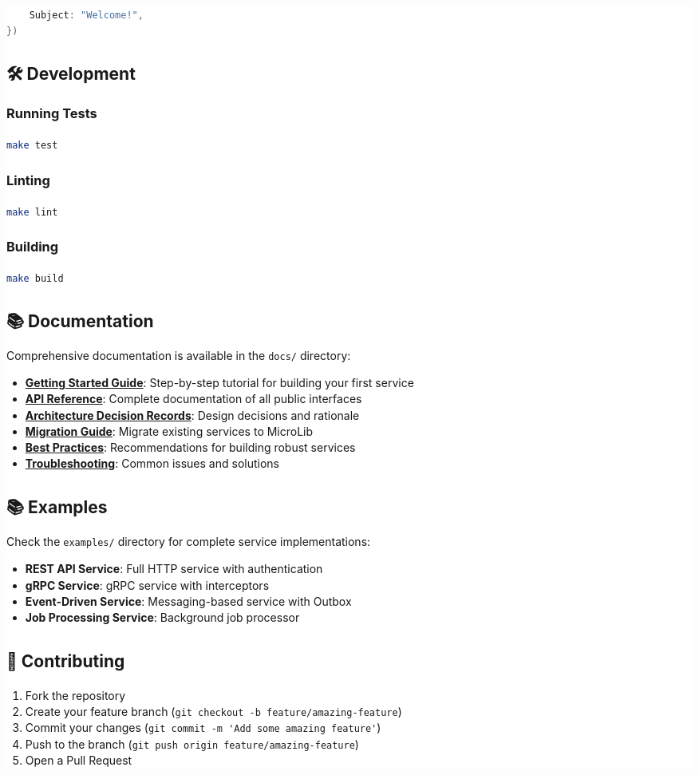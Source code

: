 ```go
    Subject: "Welcome!",
})
```

## 🛠️ Development

### Running Tests

```bash
make test
```

### Linting

```bash
make lint
```

### Building

```bash
make build
```

## 📚 Documentation

Comprehensive documentation is available in the `docs/` directory:

* **[Getting Started Guide](docs/getting-started.md)**: Step-by-step tutorial for building your first service
* **[API Reference](docs/api-reference.md)**: Complete documentation of all public interfaces
* **[Architecture Decision Records](docs/architecture/)**: Design decisions and rationale
* **[Migration Guide](docs/migration-guide.md)**: Migrate existing services to MicroLib
* **[Best Practices](docs/best-practices.md)**: Recommendations for building robust services
* **[Troubleshooting](docs/troubleshooting.md)**: Common issues and solutions

## 📚 Examples

Check the `examples/` directory for complete service implementations:

* **REST API Service**: Full HTTP service with authentication
* **gRPC Service**: gRPC service with interceptors
* **Event-Driven Service**: Messaging-based service with Outbox
* **Job Processing Service**: Background job processor

## 🤝 Contributing

1. Fork the repository
2. Create your feature branch (`git checkout -b feature/amazing-feature`)
3. Commit your changes (`git commit -m 'Add some amazing feature'`)
4. Push to the branch (`git push origin feature/amazing-feature`)
5. Open a Pull Request
